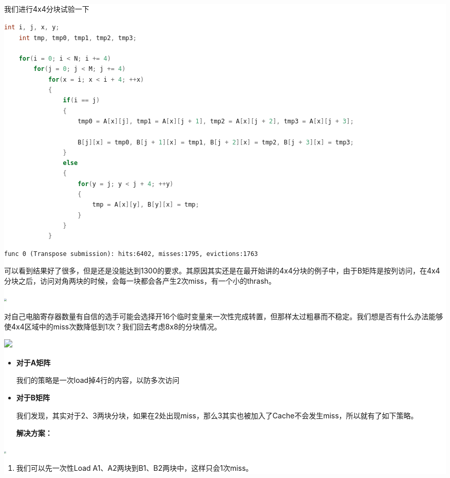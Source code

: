 我们进行4x4分块试验一下

```c
int i, j, x, y;
    int tmp, tmp0, tmp1, tmp2, tmp3;

    for(i = 0; i < N; i += 4)
        for(j = 0; j < M; j += 4)
			for(x = i; x < i + 4; ++x)
			{
				if(i == j)
				{
					tmp0 = A[x][j], tmp1 = A[x][j + 1], tmp2 = A[x][j + 2], tmp3 = A[x][j + 3];

					B[j][x] = tmp0, B[j + 1][x] = tmp1, B[j + 2][x] = tmp2, B[j + 3][x] = tmp3; 
				}
				else 
				{
					for(y = j; y < j + 4; ++y)
					{
						tmp = A[x][y], B[y][x] = tmp;
					}
				}
			}
```



```shell
func 0 (Transpose submission): hits:6402, misses:1795, evictions:1763
```

​	可以看到结果好了很多，但是还是没能达到1300的要求。其原因其实还是在最开始讲的4x4分块的例子中，由于B矩阵是按列访问，在4x4分块之后，访问对角两块的时候，会每一块都会各产生2次miss，有一个小的thrash。

<img src="https://tva1.sinaimg.cn/large/008eGmZEgy1gpi5iw1wfdj31or0tj0vq.jpg" style="zoom:33%;" />

​	对自己电脑寄存器数量有自信的选手可能会选择开16个临时变量来一次性完成转置，但那样太过粗暴而不稳定。我们想是否有什么办法能够使4x4区域中的miss次数降低到1次？我们回去考虑8x8的分块情况。

![](https://tva1.sinaimg.cn/large/008eGmZEgy1gpi5pdjqnuj31tk0laq79.jpg)

- **对于A矩阵**

  我们的策略是一次load掉4行的内容，以防多次访问

- **对于B矩阵**

  我们发现，其实对于2、3两块分块，如果在2处出现miss，那么3其实也被加入了Cache不会发生miss，所以就有了如下策略。

  

  **解决方案：**

  

<img src="https://tva1.sinaimg.cn/large/008eGmZEgy1gpi5wquog6j30vb0t4jtx.jpg" style="zoom:25%;" />

1. 我们可以先一次性Load A1、A2两块到B1、B2两块中，这样只会1次miss。
